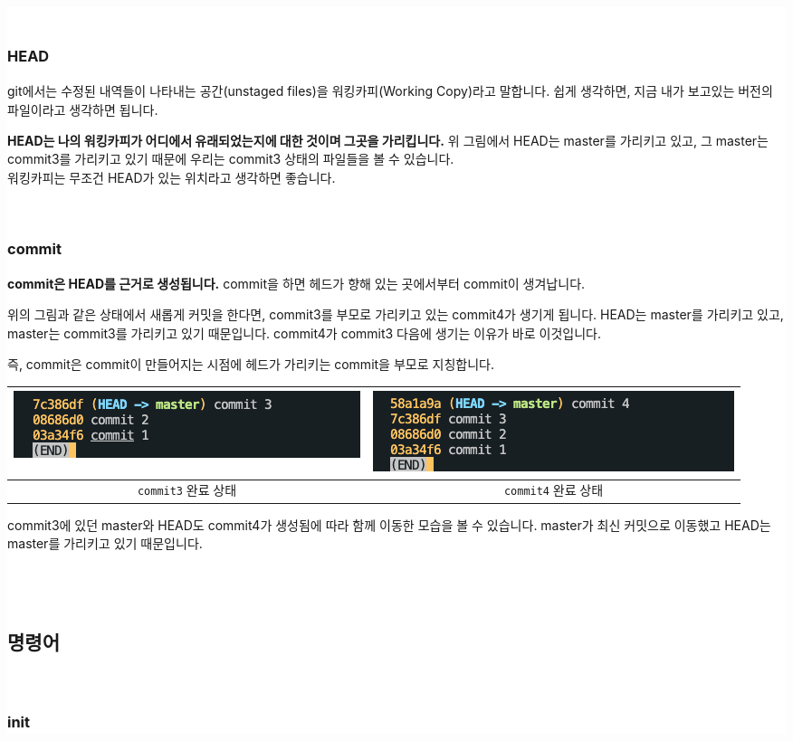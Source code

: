 <br>

### HEAD
git에서는 수정된 내역들이 나타내는 공간(unstaged files)을 워킹카피(Working Copy)라고 말합니다. 쉽게 생각하면, 지금 내가 보고있는 버전의 파일이라고 생각하면 됩니다.

**HEAD는 나의 워킹카피가 어디에서 유래되었는지에 대한 것이며 그곳을 가리킵니다.** 위 그림에서 HEAD는 master를 가리키고 있고, 그 master는 commit3를 가리키고 있기 때문에 우리는 commit3 상태의 파일들을 볼 수 있습니다.  
워킹카피는 무조건 HEAD가 있는 위치라고 생각하면 좋습니다.

<br>

### commit
**commit은 HEAD를 근거로 생성됩니다.** commit을 하면 헤드가 향해 있는 곳에서부터 commit이 생겨납니다.

위의 그림과 같은 상태에서 새롭게 커밋을 한다면, commit3를 부모로 가리키고 있는 commit4가 생기게 됩니다. HEAD는 master를 가리키고 있고, master는 commit3를 가리키고 있기 때문입니다. commit4가 commit3 다음에 생기는 이유가 바로 이것입니다.

즉, commit은 commit이 만들어지는 시점에 헤드가 가리키는 commit을 부모로 지칭합니다.

|![디렉토리 구조](./img/commit3.png?cropResize=100)|![디렉토리 구조](./img/commit4.png?cropResize=100)|
|:--:|:--:|
|`commit3` 완료 상태|`commit4` 완료 상태|

commit3에 있던 master와 HEAD도 commit4가 생성됨에 따라 함께 이동한 모습을 볼 수 있습니다. master가 최신 커밋으로 이동했고 HEAD는 master를 가리키고 있기 때문입니다.

<br>
<br>

## 명령어

<br>

### init